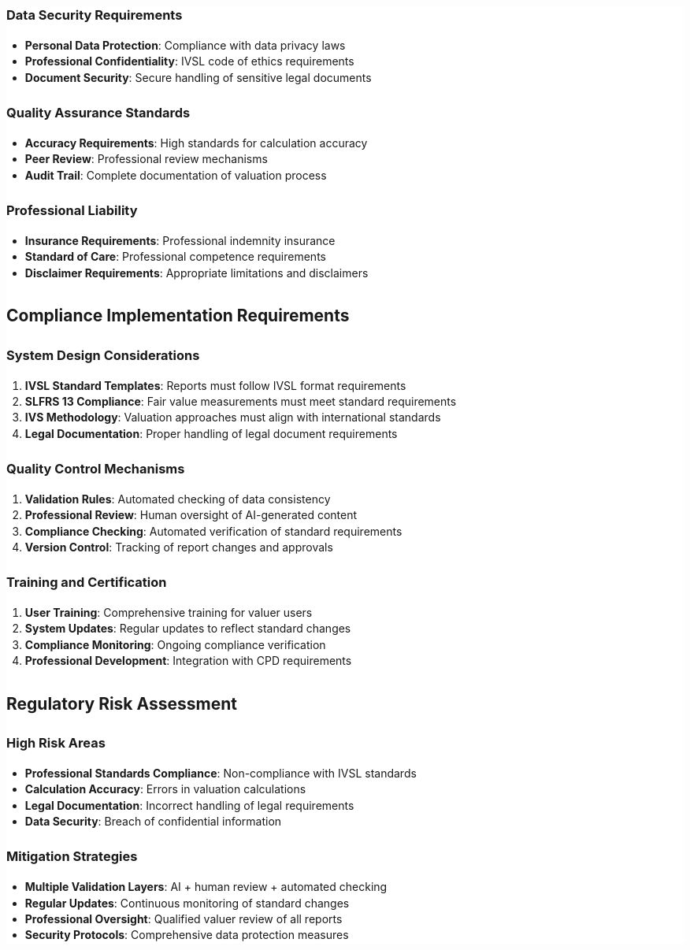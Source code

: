### Data Security Requirements
- **Personal Data Protection**: Compliance with data privacy laws
- **Professional Confidentiality**: IVSL code of ethics requirements
- **Document Security**: Secure handling of sensitive legal documents

### Quality Assurance Standards
- **Accuracy Requirements**: High standards for calculation accuracy
- **Peer Review**: Professional review mechanisms
- **Audit Trail**: Complete documentation of valuation process

### Professional Liability
- **Insurance Requirements**: Professional indemnity insurance
- **Standard of Care**: Professional competence requirements
- **Disclaimer Requirements**: Appropriate limitations and disclaimers

## Compliance Implementation Requirements

### System Design Considerations
1. **IVSL Standard Templates**: Reports must follow IVSL format requirements
2. **SLFRS 13 Compliance**: Fair value measurements must meet standard requirements
3. **IVS Methodology**: Valuation approaches must align with international standards
4. **Legal Documentation**: Proper handling of legal document requirements

### Quality Control Mechanisms
1. **Validation Rules**: Automated checking of data consistency
2. **Professional Review**: Human oversight of AI-generated content
3. **Compliance Checking**: Automated verification of standard requirements
4. **Version Control**: Tracking of report changes and approvals

### Training and Certification
1. **User Training**: Comprehensive training for valuer users
2. **System Updates**: Regular updates to reflect standard changes
3. **Compliance Monitoring**: Ongoing compliance verification
4. **Professional Development**: Integration with CPD requirements

## Regulatory Risk Assessment

### High Risk Areas
- **Professional Standards Compliance**: Non-compliance with IVSL standards
- **Calculation Accuracy**: Errors in valuation calculations
- **Legal Documentation**: Incorrect handling of legal requirements
- **Data Security**: Breach of confidential information

### Mitigation Strategies
- **Multiple Validation Layers**: AI + human review + automated checking
- **Regular Updates**: Continuous monitoring of standard changes
- **Professional Oversight**: Qualified valuer review of all reports
- **Security Protocols**: Comprehensive data protection measures
